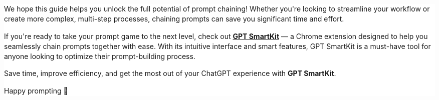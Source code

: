 We hope this guide helps you unlock the full potential of prompt chaining! Whether you're looking to streamline your workflow or create more complex, multi-step processes, chaining prompts can save you significant time and effort.

If you're ready to take your prompt game to the next level, check out [**GPT SmartKit**](https://chromewebstore.google.com/detail/gpt-smartkit/hffjcekkoiocpmninoijcnaafgmdmoke) — a Chrome extension designed to help you seamlessly chain prompts together with ease. With its intuitive interface and smart features, GPT SmartKit is a must-have tool for anyone looking to optimize their prompt-building process.

Save time, improve efficiency, and get the most out of your ChatGPT experience with **GPT SmartKit**.

Happy prompting 🚀

